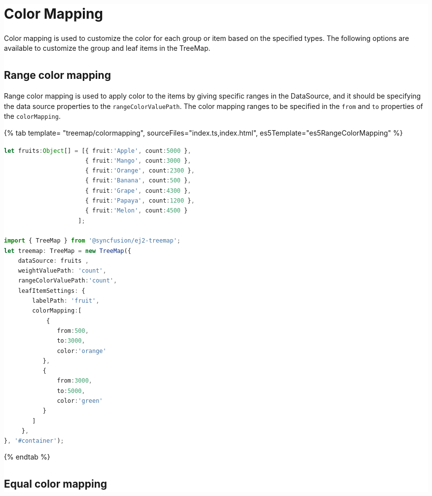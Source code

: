 # Color Mapping

Color mapping is used to customize the color for each group or item based on the specified types. The following options are available to customize the group and leaf items in the TreeMap.

## Range color mapping

Range color mapping is used to apply color to the items by giving specific ranges in the DataSource, and it should be specifying the data source properties to the `rangeColorValuePath`. The color mapping ranges to be specified in the `from` and `to` properties of the `colorMapping`.

{% tab template= "treemap/colormapping", sourceFiles="index.ts,index.html", es5Template="es5RangeColorMapping" %}

```typescript
let fruits:Object[] = [{ fruit:'Apple', count:5000 },
                       { fruit:'Mango', count:3000 },
                       { fruit:'Orange', count:2300 },
                       { fruit:'Banana', count:500 },
                       { fruit:'Grape', count:4300 },
                       { fruit:'Papaya', count:1200 },
                       { fruit:'Melon', count:4500 }
                     ];

import { TreeMap } from '@syncfusion/ej2-treemap';
let treemap: TreeMap = new TreeMap({
    dataSource: fruits ,
    weightValuePath: 'count',
    rangeColorValuePath:'count',
    leafItemSettings: {
        labelPath: 'fruit',
        colorMapping:[
            {
               from:500,
               to:3000,
               color:'orange'
           },
           {
               from:3000,
               to:5000,
               color:'green'
           }
        ]
     },
}, '#container');

```

{% endtab %}

## Equal color mapping
